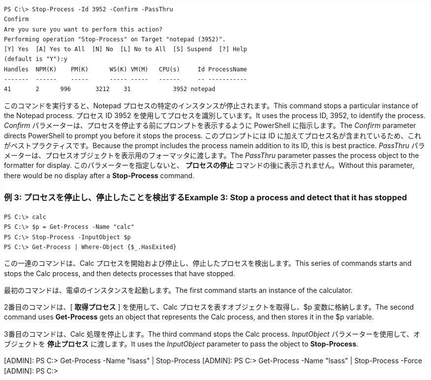 ```
PS C:\> Stop-Process -Id 3952 -Confirm -PassThru
Confirm
Are you sure you want to perform this action?
Performing operation "Stop-Process" on Target "notepad (3952)".
[Y] Yes  [A] Yes to All  [N] No  [L] No to All  [S] Suspend  [?] Help
(default is "Y"):y
Handles  NPM(K)    PM(K)      WS(K) VM(M)   CPU(s)     Id ProcessName
-------  ------    -----      ----- -----   ------     -- -----------
41       2      996       3212    31            3952 notepad
```

<span data-ttu-id="ffe73-123">このコマンドを実行すると、Notepad プロセスの特定のインスタンスが停止されます。</span><span class="sxs-lookup"><span data-stu-id="ffe73-123">This command stops a particular instance of the Notepad process.</span></span>
<span data-ttu-id="ffe73-124">プロセス ID 3952 を使用してプロセスを識別しています。</span><span class="sxs-lookup"><span data-stu-id="ffe73-124">It uses the process ID, 3952, to identify the process.</span></span>
<span data-ttu-id="ffe73-125">*Confirm* パラメーターは、プロセスを停止する前にプロンプトを表示するように PowerShell に指示します。</span><span class="sxs-lookup"><span data-stu-id="ffe73-125">The *Confirm* parameter directs PowerShell to prompt you before it stops the process.</span></span>
<span data-ttu-id="ffe73-126">このプロンプトには ID に加えてプロセス名が含まれているため、これがベストプラクティスです。</span><span class="sxs-lookup"><span data-stu-id="ffe73-126">Because the prompt includes the process namein addition to its ID, this is best practice.</span></span>
<span data-ttu-id="ffe73-127">*PassThru* パラメーターは、プロセスオブジェクトを表示用のフォーマッタに渡します。</span><span class="sxs-lookup"><span data-stu-id="ffe73-127">The *PassThru* parameter passes the process object to the formatter for display.</span></span>
<span data-ttu-id="ffe73-128">このパラメーターを指定しないと、 **プロセスの停止** コマンドの後に表示されません。</span><span class="sxs-lookup"><span data-stu-id="ffe73-128">Without this parameter, there would be no display after a **Stop-Process** command.</span></span>

### <span data-ttu-id="ffe73-129">例 3: プロセスを停止し、停止したことを検出する</span><span class="sxs-lookup"><span data-stu-id="ffe73-129">Example 3: Stop a process and detect that it has stopped</span></span>

```
PS C:\> calc
PS C:\> $p = Get-Process -Name "calc"
PS C:\> Stop-Process -InputObject $p
PS C:\> Get-Process | Where-Object {$_.HasExited}
```

<span data-ttu-id="ffe73-130">この一連のコマンドは、Calc プロセスを開始および停止し、停止したプロセスを検出します。</span><span class="sxs-lookup"><span data-stu-id="ffe73-130">This series of commands starts and stops the Calc process, and then detects processes that have stopped.</span></span>

<span data-ttu-id="ffe73-131">最初のコマンドは、電卓のインスタンスを起動します。</span><span class="sxs-lookup"><span data-stu-id="ffe73-131">The first command starts an instance of the calculator.</span></span>

<span data-ttu-id="ffe73-132">2番目のコマンドは、[ **取得プロセス** ] を使用して、Calc プロセスを表すオブジェクトを取得し、$p 変数に格納します。</span><span class="sxs-lookup"><span data-stu-id="ffe73-132">The second command uses **Get-Process** gets an object that represents the Calc process, and then stores it in the $p variable.</span></span>

<span data-ttu-id="ffe73-133">3番目のコマンドは、Calc 処理を停止します。</span><span class="sxs-lookup"><span data-stu-id="ffe73-133">The third command stops the Calc process.</span></span>
<span data-ttu-id="ffe73-134">*InputObject* パラメーターを使用して、オブジェクトを **停止プロセス** に渡します。</span><span class="sxs-lookup"><span data-stu-id="ffe73-134">It uses the *InputObject* parameter to pass the object to **Stop-Process**.</span></span>


[ADMIN]: PS C:\> Get-Process -Name "lsass" | Stop-Process
[ADMIN]: PS C:\> Get-Process -Name "lsass" | Stop-Process -Force
[ADMIN]: PS C:\>